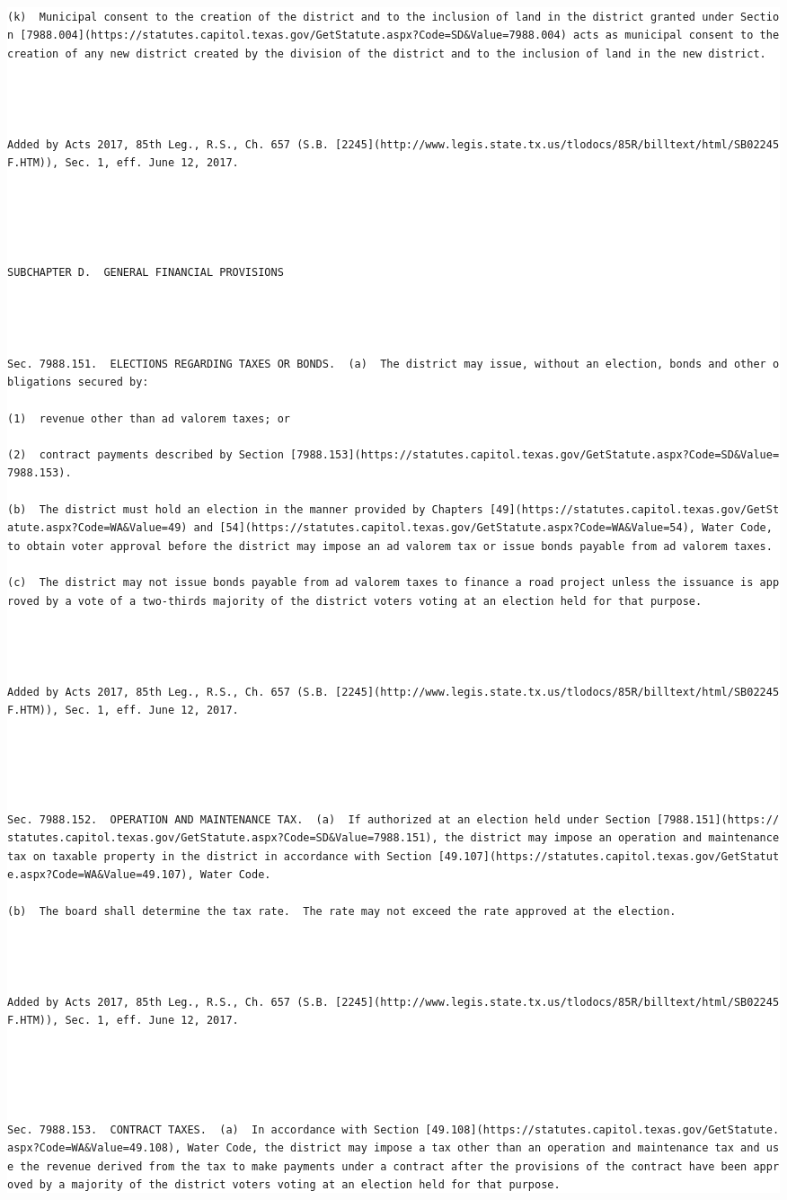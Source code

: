     (k)  Municipal consent to the creation of the district and to the inclusion of land in the district granted under Section [7988.004](https://statutes.capitol.texas.gov/GetStatute.aspx?Code=SD&Value=7988.004) acts as municipal consent to the creation of any new district created by the division of the district and to the inclusion of land in the new district.
    
    
    
    
    Added by Acts 2017, 85th Leg., R.S., Ch. 657 (S.B. [2245](http://www.legis.state.tx.us/tlodocs/85R/billtext/html/SB02245F.HTM)), Sec. 1, eff. June 12, 2017.
    
    
    
    
    
    SUBCHAPTER D.  GENERAL FINANCIAL PROVISIONS
    
      
    
    
    Sec. 7988.151.  ELECTIONS REGARDING TAXES OR BONDS.  (a)  The district may issue, without an election, bonds and other obligations secured by:
    
    (1)  revenue other than ad valorem taxes; or
    
    (2)  contract payments described by Section [7988.153](https://statutes.capitol.texas.gov/GetStatute.aspx?Code=SD&Value=7988.153).
    
    (b)  The district must hold an election in the manner provided by Chapters [49](https://statutes.capitol.texas.gov/GetStatute.aspx?Code=WA&Value=49) and [54](https://statutes.capitol.texas.gov/GetStatute.aspx?Code=WA&Value=54), Water Code, to obtain voter approval before the district may impose an ad valorem tax or issue bonds payable from ad valorem taxes.
    
    (c)  The district may not issue bonds payable from ad valorem taxes to finance a road project unless the issuance is approved by a vote of a two-thirds majority of the district voters voting at an election held for that purpose.
    
    
    
    
    Added by Acts 2017, 85th Leg., R.S., Ch. 657 (S.B. [2245](http://www.legis.state.tx.us/tlodocs/85R/billtext/html/SB02245F.HTM)), Sec. 1, eff. June 12, 2017.
    
    
    
    
    
    Sec. 7988.152.  OPERATION AND MAINTENANCE TAX.  (a)  If authorized at an election held under Section [7988.151](https://statutes.capitol.texas.gov/GetStatute.aspx?Code=SD&Value=7988.151), the district may impose an operation and maintenance tax on taxable property in the district in accordance with Section [49.107](https://statutes.capitol.texas.gov/GetStatute.aspx?Code=WA&Value=49.107), Water Code.
    
    (b)  The board shall determine the tax rate.  The rate may not exceed the rate approved at the election.
    
    
    
    
    Added by Acts 2017, 85th Leg., R.S., Ch. 657 (S.B. [2245](http://www.legis.state.tx.us/tlodocs/85R/billtext/html/SB02245F.HTM)), Sec. 1, eff. June 12, 2017.
    
    
    
    
    
    Sec. 7988.153.  CONTRACT TAXES.  (a)  In accordance with Section [49.108](https://statutes.capitol.texas.gov/GetStatute.aspx?Code=WA&Value=49.108), Water Code, the district may impose a tax other than an operation and maintenance tax and use the revenue derived from the tax to make payments under a contract after the provisions of the contract have been approved by a majority of the district voters voting at an election held for that purpose.
    
